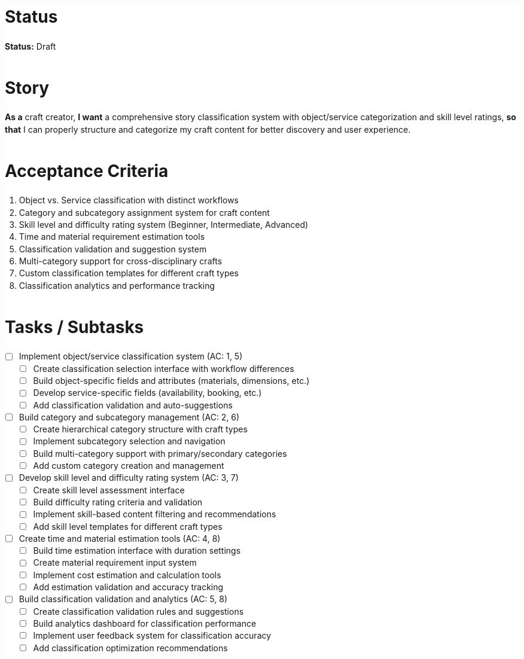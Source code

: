 # Status
**Status:** Draft

# Story
**As a** craft creator,
**I want** a comprehensive story classification system with object/service categorization and skill level ratings,
**so that** I can properly structure and categorize my craft content for better discovery and user experience.

# Acceptance Criteria
1. Object vs. Service classification with distinct workflows
2. Category and subcategory assignment system for craft content
3. Skill level and difficulty rating system (Beginner, Intermediate, Advanced)
4. Time and material requirement estimation tools
5. Classification validation and suggestion system
6. Multi-category support for cross-disciplinary crafts
7. Custom classification templates for different craft types
8. Classification analytics and performance tracking

# Tasks / Subtasks
- [ ] Implement object/service classification system (AC: 1, 5)
  - [ ] Create classification selection interface with workflow differences
  - [ ] Build object-specific fields and attributes (materials, dimensions, etc.)
  - [ ] Develop service-specific fields (availability, booking, etc.)
  - [ ] Add classification validation and auto-suggestions
- [ ] Build category and subcategory management (AC: 2, 6)
  - [ ] Create hierarchical category structure with craft types
  - [ ] Implement subcategory selection and navigation
  - [ ] Build multi-category support with primary/secondary categories
  - [ ] Add custom category creation and management
- [ ] Develop skill level and difficulty rating system (AC: 3, 7)
  - [ ] Create skill level assessment interface
  - [ ] Build difficulty rating criteria and validation
  - [ ] Implement skill-based content filtering and recommendations
  - [ ] Add skill level templates for different craft types
- [ ] Create time and material estimation tools (AC: 4, 8)
  - [ ] Build time estimation interface with duration settings
  - [ ] Create material requirement input system
  - [ ] Implement cost estimation and calculation tools
  - [ ] Add estimation validation and accuracy tracking
- [ ] Build classification validation and analytics (AC: 5, 8)
  - [ ] Create classification validation rules and suggestions
  - [ ] Build analytics dashboard for classification performance
  - [ ] Implement user feedback system for classification accuracy
  - [ ] Add classification optimization recommendations
